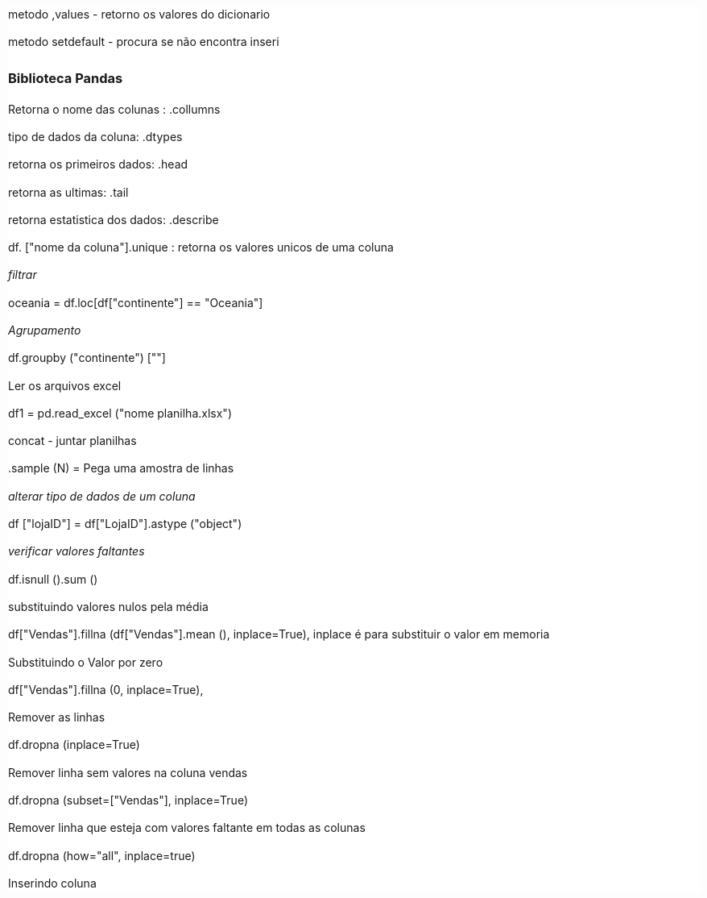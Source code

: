 metodo ,values - retorno os valores do dicionario

metodo setdefault - procura se não encontra inseri

### Biblioteca Pandas

Retorna o nome das colunas : .collumns

tipo de dados da coluna: .dtypes

retorna os primeiros dados: .head

retorna as ultimas: .tail

retorna estatistica dos dados: .describe

df. ["nome da coluna"].unique : retorna os valores unicos de uma coluna

*filtrar*

oceania = df.loc[df["continente"] == "Oceania"]

*Agrupamento*

df.groupby ("continente") [""]

Ler os arquivos excel

df1 = pd.read_excel ("nome planilha.xlsx")

concat - juntar  planilhas

.sample (N) = Pega uma amostra de linhas

*alterar tipo de dados de um coluna*

df ["lojaID"] = df["LojaID"].astype ("object")

*verificar valores faltantes*

df.isnull  ().sum ()

substituindo valores nulos pela média

df["Vendas"].fillna (df["Vendas"].mean (), inplace=True), inplace é para substituir o valor em memoria

Substituindo o Valor por zero

df["Vendas"].fillna (0, inplace=True), 

Remover as linhas

df.dropna (inplace=True)

Remover linha sem valores na coluna vendas

df.dropna (subset=["Vendas"], inplace=True)

Remover linha que esteja com valores faltante em todas as colunas

df.dropna (how="all", inplace=true)

Inserindo coluna
